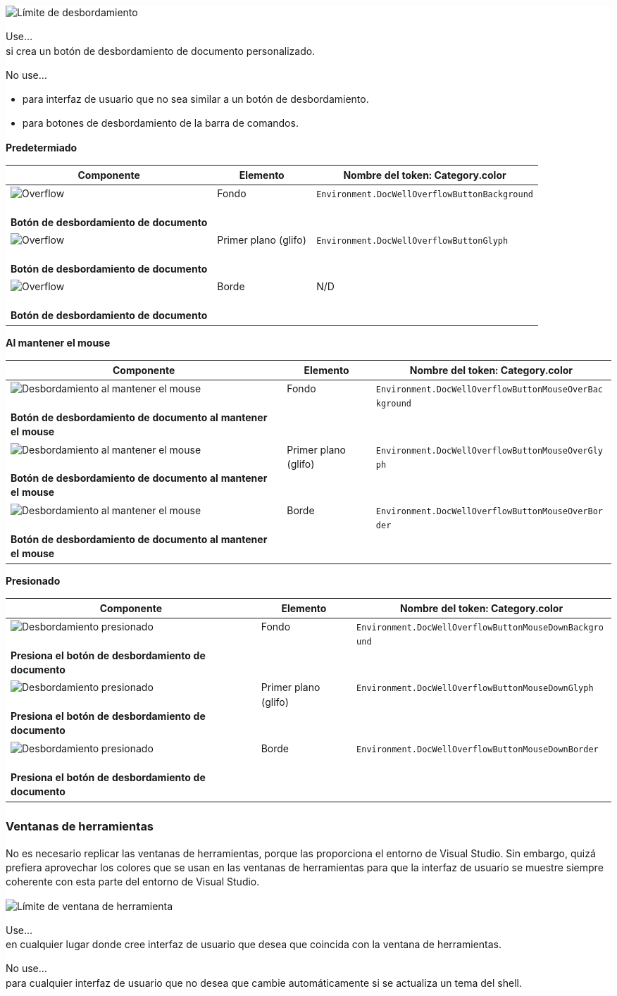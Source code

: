  ![Límite de desbordamiento](../extensibility/ux-guidelines/media/0303-083-overflowredline.png "0303 083_OverflowRedline")  
  
 Use…  
 si crea un botón de desbordamiento de documento personalizado.  
  
 No use…  
 -   para interfaz de usuario que no sea similar a un botón de desbordamiento.  
  
-   para botones de desbordamiento de la barra de comandos.  
  
 **Predetermiado**  
  
|Componente|Elemento|Nombre del token: Category.color|  
|---------------|-------------|--------------------------------|  
|![Overflow](../extensibility/ux-guidelines/media/0303-084-overflow.png "0303 084_Overflow")<br /><br /> **Botón de desbordamiento de documento**|Fondo|`Environment.DocWellOverflowButtonBackground`|  
|![Overflow](../extensibility/ux-guidelines/media/0303-084-overflow.png "0303 084_Overflow")<br /><br /> **Botón de desbordamiento de documento**|Primer plano (glifo)|`Environment.DocWellOverflowButtonGlyph`|  
|![Overflow](../extensibility/ux-guidelines/media/0303-084-overflow.png "0303 084_Overflow")<br /><br /> **Botón de desbordamiento de documento**|Borde|N/D|  
  
 **Al mantener el mouse**  
  
|Componente|Elemento|Nombre del token: Category.color|  
|---------------|-------------|--------------------------------|  
|![Desbordamiento al mantener el mouse](../extensibility/ux-guidelines/media/0303-085-overflowhover.png "0303 085_OverflowHover")<br /><br /> **Botón de desbordamiento de documento al mantener el mouse**|Fondo|`Environment.DocWellOverflowButtonMouseOverBackground`|  
|![Desbordamiento al mantener el mouse](../extensibility/ux-guidelines/media/0303-085-overflowhover.png "0303 085_OverflowHover")<br /><br /> **Botón de desbordamiento de documento al mantener el mouse**|Primer plano (glifo)|`Environment.DocWellOverflowButtonMouseOverGlyph`|  
|![Desbordamiento al mantener el mouse](../extensibility/ux-guidelines/media/0303-085-overflowhover.png "0303 085_OverflowHover")<br /><br /> **Botón de desbordamiento de documento al mantener el mouse**|Borde|`Environment.DocWellOverflowButtonMouseOverBorder`|  
  
 **Presionado**  
  
|Componente|Elemento|Nombre del token: Category.color|  
|---------------|-------------|--------------------------------|  
|![Desbordamiento presionado](../extensibility/ux-guidelines/media/0303-086-overflowpressed.png "0303 086_OverflowPressed")<br /><br /> **Presiona el botón de desbordamiento de documento**|Fondo|`Environment.DocWellOverflowButtonMouseDownBackground`|  
|![Desbordamiento presionado](../extensibility/ux-guidelines/media/0303-086-overflowpressed.png "0303 086_OverflowPressed")<br /><br /> **Presiona el botón de desbordamiento de documento**|Primer plano (glifo)|`Environment.DocWellOverflowButtonMouseDownGlyph`|  
|![Desbordamiento presionado](../extensibility/ux-guidelines/media/0303-086-overflowpressed.png "0303 086_OverflowPressed")<br /><br /> **Presiona el botón de desbordamiento de documento**|Borde|`Environment.DocWellOverflowButtonMouseDownBorder`|  
  
### <a name="tool-windows"></a>Ventanas de herramientas  
 No es necesario replicar las ventanas de herramientas, porque las proporciona el entorno de Visual Studio. Sin embargo, quizá prefiera aprovechar los colores que se usan en las ventanas de herramientas para que la interfaz de usuario se muestre siempre coherente con esta parte del entorno de Visual Studio.  
  
 ![Límite de ventana de herramienta](../extensibility/ux-guidelines/media/0303-087-toolwindowredline.png "0303 087_ToolWindowRedline")  
  
 Use…  
 en cualquier lugar donde cree interfaz de usuario que desea que coincida con la ventana de herramientas.  
  
 No use…  
 para cualquier interfaz de usuario que no desea que cambie automáticamente si se actualiza un tema del shell.  
  